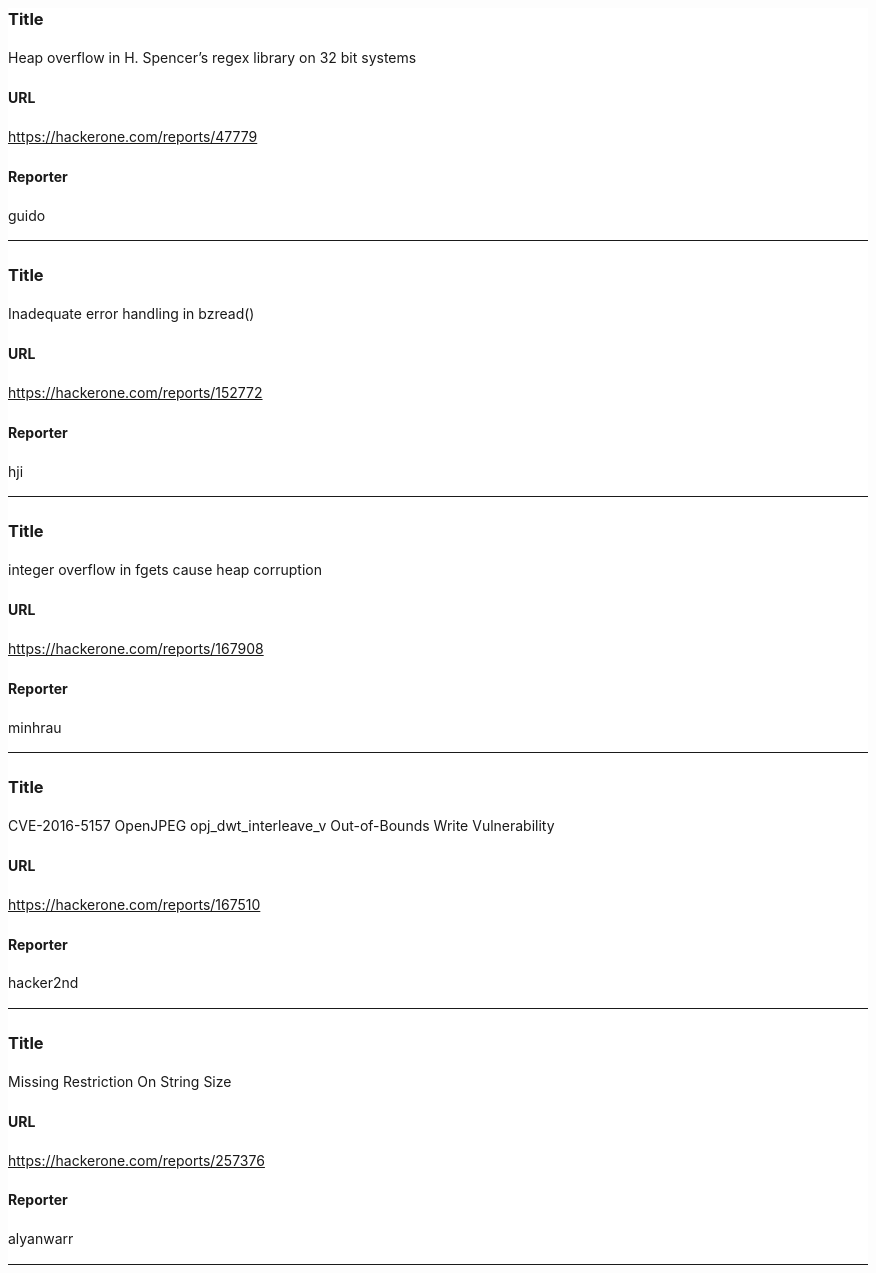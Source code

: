 

### Title
Heap overflow in H. Spencer’s regex library on 32 bit systems 
#### URL 
https://hackerone.com/reports/47779
#### Reporter 
guido

---


### Title
Inadequate error handling in bzread()
#### URL 
https://hackerone.com/reports/152772
#### Reporter 
hji

---


### Title
integer overflow in fgets cause heap corruption
#### URL 
https://hackerone.com/reports/167908
#### Reporter 
minhrau

---


### Title
CVE-2016-5157 OpenJPEG opj_dwt_interleave_v Out-of-Bounds Write Vulnerability
#### URL 
https://hackerone.com/reports/167510
#### Reporter 
hacker2nd

---


### Title
Missing Restriction On String Size
#### URL 
https://hackerone.com/reports/257376
#### Reporter 
alyanwarr

---
